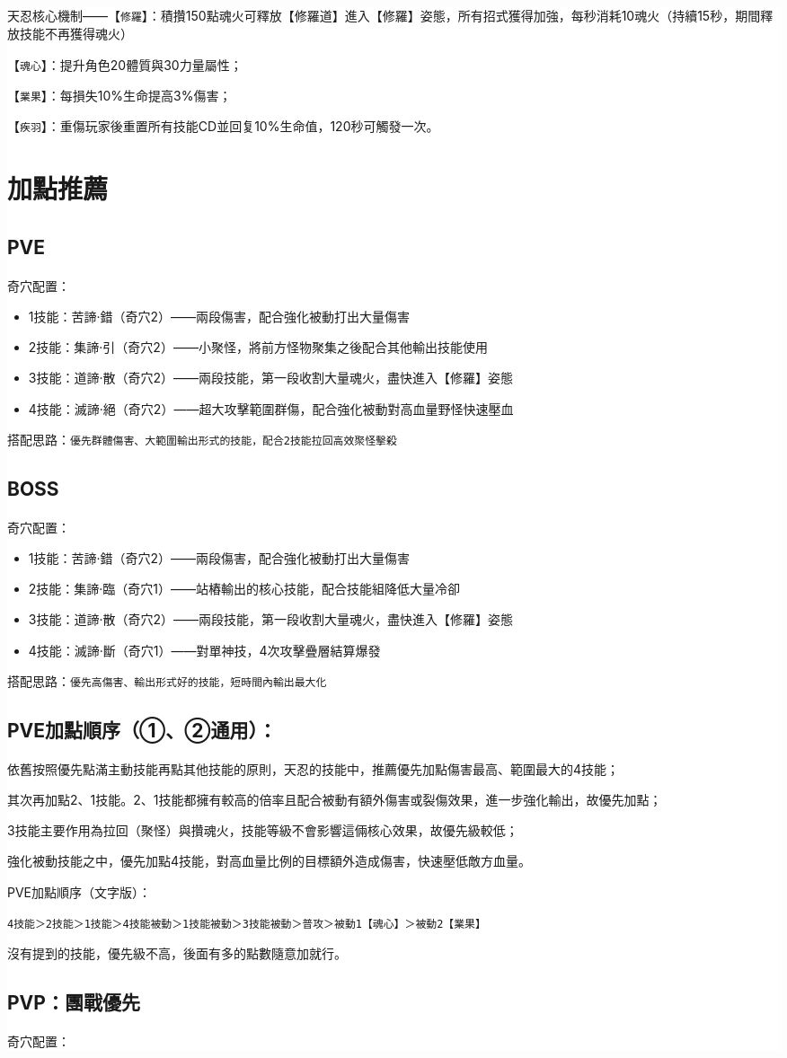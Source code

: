 天忍核心機制——【`修羅`】：積攢150點魂火可釋放【修羅道】進入【修羅】姿態，所有招式獲得加強，每秒消耗10魂火（持續15秒，期間釋放技能不再獲得魂火）

【`魂心`】：提升角色20體質與30力量屬性；

【`業果`】：每損失10%生命提高3%傷害；

【`疾羽`】：重傷玩家後重置所有技能CD並回复10%生命值，120秒可觸發一次。

# 加點推薦

## PVE

奇穴配置：

* 1技能：苦諦·錯（奇穴2）——兩段傷害，配合強化被動打出大量傷害

* 2技能：集諦·引（奇穴2）——小聚怪，將前方怪物聚集之後配合其他輸出技能使用

* 3技能：道諦·散（奇穴2）——兩段技能，第一段收割大量魂火，盡快進入【修羅】姿態

* 4技能：滅諦·絕（奇穴2）——超大攻擊範圍群傷，配合強化被動對高血量野怪快速壓血

搭配思路：`優先群體傷害、大範圍輸出形式的技能，配合2技能拉回高效聚怪擊殺`

## BOSS

奇穴配置：

* 1技能：苦諦·錯（奇穴2）——兩段傷害，配合強化被動打出大量傷害

* 2技能：集諦·臨（奇穴1）——站樁輸出的核心技能，配合技能組降低大量冷卻

* 3技能：道諦·散（奇穴2）——兩段技能，第一段收割大量魂火，盡快進入【修羅】姿態

* 4技能：滅諦·斷（奇穴1）——對單神技，4次攻擊疊層結算爆發

搭配思路：`優先高傷害、輸出形式好的技能，短時間內輸出最大化`

## PVE加點順序（①、②通用）：

依舊按照優先點滿主動技能再點其他技能的原則，天忍的技能中，推薦優先加點傷害最高、範圍最大的4技能；

其次再加點2、1技能。2、1技能都擁有較高的倍率且配合被動有額外傷害或裂傷效果，進一步強化輸出，故優先加點；

3技能主要作用為拉回（聚怪）與攢魂火，技能等級不會影響這倆核心效果，故優先級較低；

強化被動技能之中，優先加點4技能，對高血量比例的目標額外造成傷害，快速壓低敵方血量。

PVE加點順序（文字版）：

`4技能＞2技能＞1技能＞4技能被動＞1技能被動＞3技能被動＞普攻＞被動1【魂心】＞被動2【業果】`

沒有提到的技能，優先級不高，後面有多的點數隨意加就行。

## PVP：團戰優先

奇穴配置：
